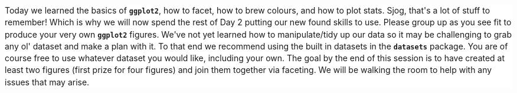 Today we learned the basics of **`ggplot2`**, how to facet, how to brew colours, and how to plot stats. Sjog, that's a lot of stuff to remember! Which is why we will now spend the rest of Day 2 putting our new found skills to use. Please group up as you see fit to produce your very own **`ggplot2`** figures. We've not yet learned how to manipulate/tidy up our data so it may be challenging to grab any ol' dataset and make a plan with it. To that end we recommend using the built in datasets in the **`datasets`** package. You are of course free to use whatever dataset you would like, including your own. The goal by the end of this session is to have created at least two figures (first prize for four figures) and join them together via faceting. We will be walking the room to help with any issues that may arise.
